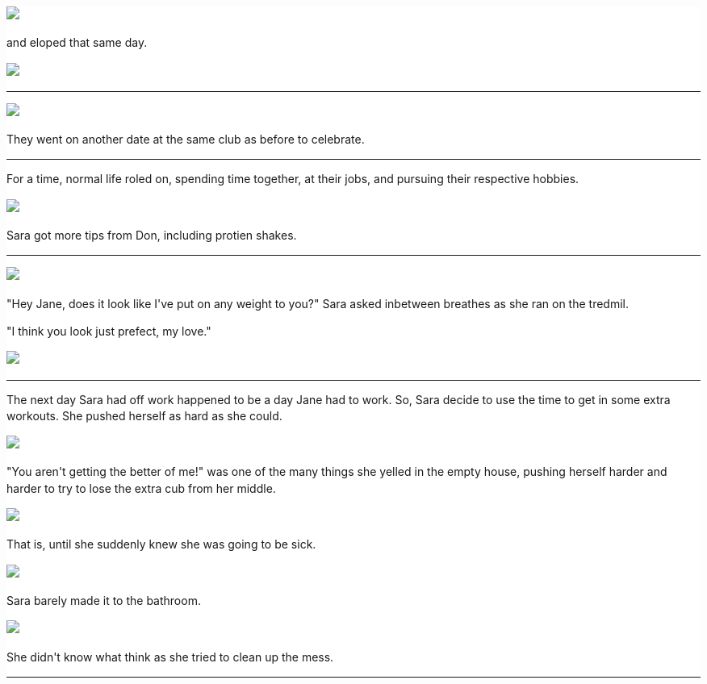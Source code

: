 ![](12-22-16_5-18-40%C2%A0PM.png)

and eloped that same day.

![](12-22-16_5-18-49%C2%A0PM.png)

----

![](12-22-16_5-51-37%C2%A0PM.png)

They went on another date at the same club as before to celebrate.

----

For a time, normal life roled on, spending time together, at their jobs, and pursuing their respective hobbies.

![](12-22-16_5-29-37%C2%A0PM.png)

Sara got more tips from Don, including protien shakes.

----

![](12-22-16_6-15-41%C2%A0PM.png)

"Hey Jane, does it look like I've put on any weight to you?" Sara asked inbetween breathes as she ran on the tredmil.

"I think you look just prefect, my love."

![](12-22-16_6-19-08%C2%A0PM.png)

----

The next day Sara had off work happened to be a day Jane had to work. So, Sara decide to use the time to get in some extra workouts. She pushed herself as hard as she could.

![](12-22-16_6-34-09%C2%A0PM.png)

"You aren't getting the better of me!" was one of the many things she yelled in the empty house, pushing herself harder and harder to try to lose the extra cub from her middle.

![](12-22-16_6-35-20%C2%A0PM.png)

That is, until she suddenly knew she was going to be sick.

![](12-22-16_6-38-54%C2%A0PM.png)

Sara barely made it to the bathroom.

![](12-22-16_6-39-47%C2%A0PM.png)

She didn't know what think as she tried to clean up the mess.

----

